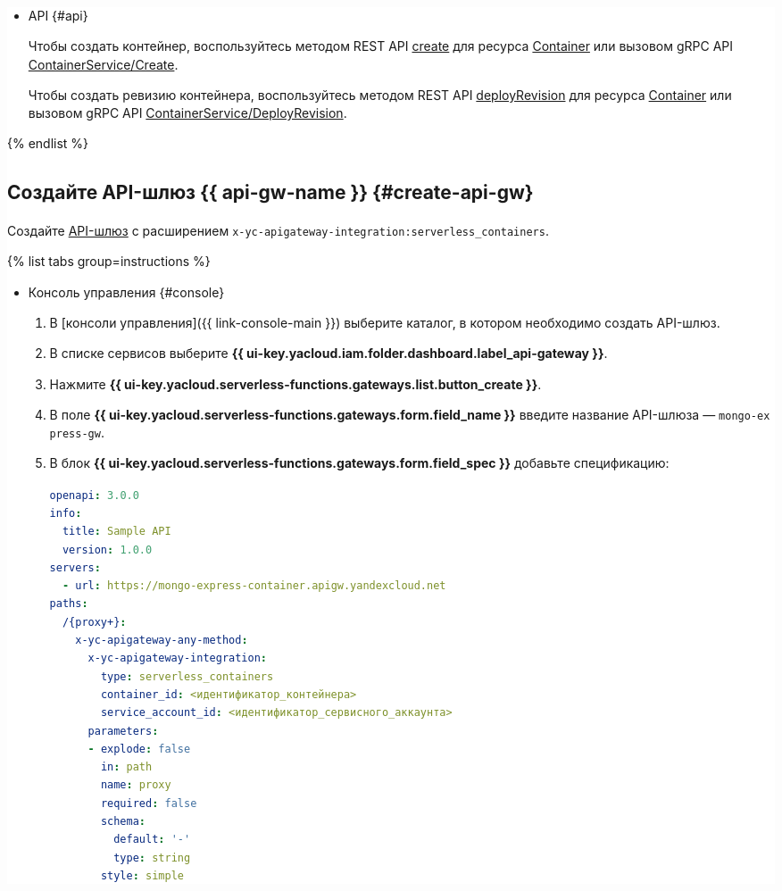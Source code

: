 - API {#api}

  Чтобы создать контейнер, воспользуйтесь методом REST API [create](../../serverless-containers/containers/api-ref/Container/create.md) для ресурса [Container](../../serverless-containers/containers/api-ref/Container/index.md) или вызовом gRPC API [ContainerService/Create](../../serverless-containers/containers/api-ref/grpc/container_service.md#Create).

  Чтобы создать ревизию контейнера, воспользуйтесь методом REST API [deployRevision](../../serverless-containers/containers/api-ref/Container/deployRevision.md) для ресурса [Container](../../serverless-containers/containers/api-ref/Container/index.md) или вызовом gRPC API [ContainerService/DeployRevision](../../serverless-containers/containers/api-ref/grpc/container_service.md#DeployRevision).

{% endlist %}

## Создайте API-шлюз {{ api-gw-name }} {#create-api-gw}

Создайте [API-шлюз](../../api-gateway/concepts/index.md) с расширением `x-yc-apigateway-integration:serverless_containers`.

{% list tabs group=instructions %}

- Консоль управления {#console}

  1. В [консоли управления]({{ link-console-main }}) выберите каталог, в котором необходимо создать API-шлюз.
  1. В списке сервисов выберите **{{ ui-key.yacloud.iam.folder.dashboard.label_api-gateway }}**.
  1. Нажмите **{{ ui-key.yacloud.serverless-functions.gateways.list.button_create }}**.
  1. В поле **{{ ui-key.yacloud.serverless-functions.gateways.form.field_name }}** введите название API-шлюза — `mongo-express-gw`.
  1. В блок **{{ ui-key.yacloud.serverless-functions.gateways.form.field_spec }}** добавьте спецификацию:

      ```yaml
      openapi: 3.0.0
      info:
        title: Sample API
        version: 1.0.0
      servers:
        - url: https://mongo-express-container.apigw.yandexcloud.net
      paths:
        /{proxy+}:
          x-yc-apigateway-any-method:
            x-yc-apigateway-integration:
              type: serverless_containers
              container_id: <идентификатор_контейнера>
              service_account_id: <идентификатор_сервисного_аккаунта>
            parameters:
            - explode: false
              in: path
              name: proxy
              required: false
              schema:
                default: '-'
                type: string
              style: simple
      ```
